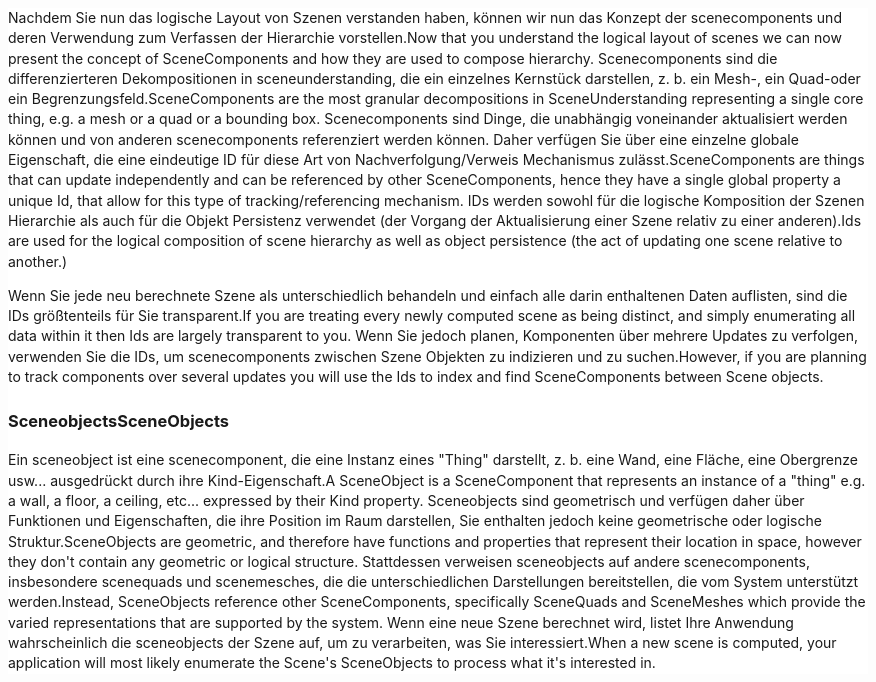 <span data-ttu-id="f6d39-174">Nachdem Sie nun das logische Layout von Szenen verstanden haben, können wir nun das Konzept der scenecomponents und deren Verwendung zum Verfassen der Hierarchie vorstellen.</span><span class="sxs-lookup"><span data-stu-id="f6d39-174">Now that you understand the logical layout of scenes we can now present the concept of SceneComponents and how they are used to compose hierarchy.</span></span> <span data-ttu-id="f6d39-175">Scenecomponents sind die differenzierteren Dekompositionen in sceneunderstanding, die ein einzelnes Kernstück darstellen, z. b. ein Mesh-, ein Quad-oder ein Begrenzungsfeld.</span><span class="sxs-lookup"><span data-stu-id="f6d39-175">SceneComponents are the most granular decompositions in SceneUnderstanding representing a single core thing, e.g. a mesh or a quad or a bounding box.</span></span> <span data-ttu-id="f6d39-176">Scenecomponents sind Dinge, die unabhängig voneinander aktualisiert werden können und von anderen scenecomponents referenziert werden können. Daher verfügen Sie über eine einzelne globale Eigenschaft, die eine eindeutige ID für diese Art von Nachverfolgung/Verweis Mechanismus zulässt.</span><span class="sxs-lookup"><span data-stu-id="f6d39-176">SceneComponents are things that can update independently and can be referenced by other SceneComponents, hence they have a single global property a unique Id, that allow for this type of tracking/referencing mechanism.</span></span> <span data-ttu-id="f6d39-177">IDs werden sowohl für die logische Komposition der Szenen Hierarchie als auch für die Objekt Persistenz verwendet (der Vorgang der Aktualisierung einer Szene relativ zu einer anderen).</span><span class="sxs-lookup"><span data-stu-id="f6d39-177">Ids are used for the logical composition of scene hierarchy as well as object persistence (the act of updating one scene relative to another.)</span></span> 

<span data-ttu-id="f6d39-178">Wenn Sie jede neu berechnete Szene als unterschiedlich behandeln und einfach alle darin enthaltenen Daten auflisten, sind die IDs größtenteils für Sie transparent.</span><span class="sxs-lookup"><span data-stu-id="f6d39-178">If you are treating every newly computed scene as being distinct, and simply enumerating all data within it then Ids are largely transparent to you.</span></span> <span data-ttu-id="f6d39-179">Wenn Sie jedoch planen, Komponenten über mehrere Updates zu verfolgen, verwenden Sie die IDs, um scenecomponents zwischen Szene Objekten zu indizieren und zu suchen.</span><span class="sxs-lookup"><span data-stu-id="f6d39-179">However, if you are planning to track components over several updates you will use the Ids to index and find SceneComponents between Scene objects.</span></span>

### <a name="sceneobjects"></a><span data-ttu-id="f6d39-180">Sceneobjects</span><span class="sxs-lookup"><span data-stu-id="f6d39-180">SceneObjects</span></span>

<span data-ttu-id="f6d39-181">Ein sceneobject ist eine scenecomponent, die eine Instanz eines "Thing" darstellt, z. b. eine Wand, eine Fläche, eine Obergrenze usw... ausgedrückt durch ihre Kind-Eigenschaft.</span><span class="sxs-lookup"><span data-stu-id="f6d39-181">A SceneObject is a SceneComponent that represents an instance of a "thing" e.g. a wall, a floor, a ceiling, etc... expressed by their Kind property.</span></span> <span data-ttu-id="f6d39-182">Sceneobjects sind geometrisch und verfügen daher über Funktionen und Eigenschaften, die ihre Position im Raum darstellen, Sie enthalten jedoch keine geometrische oder logische Struktur.</span><span class="sxs-lookup"><span data-stu-id="f6d39-182">SceneObjects are geometric, and therefore have functions and properties that represent their location in space, however they don't contain any geometric or logical structure.</span></span> <span data-ttu-id="f6d39-183">Stattdessen verweisen sceneobjects auf andere scenecomponents, insbesondere scenequads und scenemesches, die die unterschiedlichen Darstellungen bereitstellen, die vom System unterstützt werden.</span><span class="sxs-lookup"><span data-stu-id="f6d39-183">Instead, SceneObjects reference other SceneComponents, specifically SceneQuads and SceneMeshes which provide the varied representations that are supported by the system.</span></span> <span data-ttu-id="f6d39-184">Wenn eine neue Szene berechnet wird, listet Ihre Anwendung wahrscheinlich die sceneobjects der Szene auf, um zu verarbeiten, was Sie interessiert.</span><span class="sxs-lookup"><span data-stu-id="f6d39-184">When a new scene is computed, your application will most likely enumerate the Scene's SceneObjects to process what it's interested in.</span></span>
